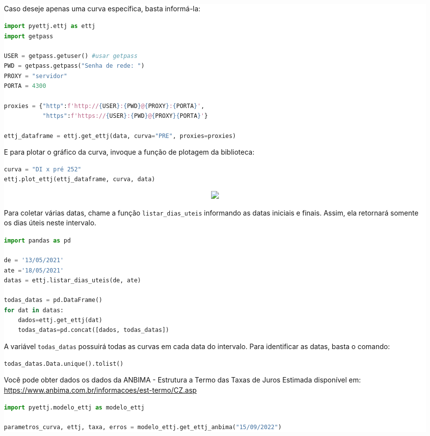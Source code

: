 Caso deseje apenas uma curva específica, basta informá-la:

```python
import pyettj.ettj as ettj
import getpass

USER = getpass.getuser() #usar getpass
PWD = getpass.getpass("Senha de rede: ")
PROXY = "servidor"
PORTA = 4300

proxies = {"http":f'http://{USER}:{PWD}@{PROXY}:{PORTA}',
           "https":f'https://{USER}:{PWD}@{PROXY}{PORTA}'}

ettj_dataframe = ettj.get_ettj(data, curva="PRE", proxies=proxies)
```

E para plotar o gráfico da curva, invoque a função de plotagem da biblioteca:

```python
curva = "DI x pré 252"
ettj.plot_ettj(ettj_dataframe, curva, data)
```

<center>
<img src="https://github.com/rafa-rod/pyettj/blob/main/media/pre.png" style="width:60%;"/>
</center>

Para coletar várias datas, chame a função `listar_dias_uteis` informando as datas iniciais e finais. Assim, ela retornará somente os dias úteis neste intervalo.

```python
import pandas as pd

de = '13/05/2021'
ate ='18/05/2021'
datas = ettj.listar_dias_uteis(de, ate)

todas_datas = pd.DataFrame()
for dat in datas:
    dados=ettj.get_ettj(dat)
    todas_datas=pd.concat([dados, todas_datas])
```

A variável `todas_datas` possuirá todas as curvas em cada data do intervalo. Para identificar as datas, basta o comando:

```python
todas_datas.Data.unique().tolist()
```

Você pode obter dados os dados da ANBIMA - Estrutura a Termo das Taxas de Juros Estimada disponível em: https://www.anbima.com.br/informacoes/est-termo/CZ.asp

```python
import pyettj.modelo_ettj as modelo_ettj

parametros_curva, ettj, taxa, erros = modelo_ettj.get_ettj_anbima("15/09/2022")
```
